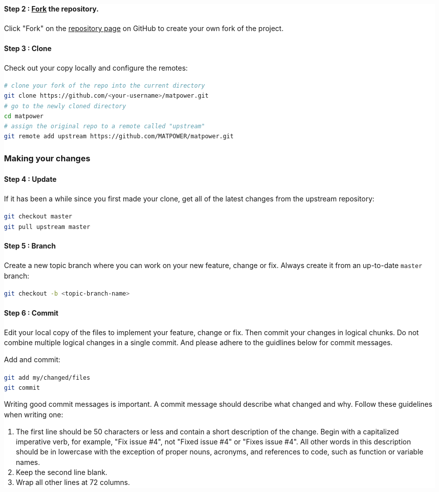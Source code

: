 #### Step 2 : [Fork][11] the repository.

Click "Fork" on the [repository page][12] on GitHub to create your own fork
of the project.

#### Step 3 : Clone

Check out your copy locally and configure the remotes:

  ```bash
  # clone your fork of the repo into the current directory
  git clone https://github.com/<your-username>/matpower.git
  # go to the newly cloned directory
  cd matpower
  # assign the original repo to a remote called "upstream"
  git remote add upstream https://github.com/MATPOWER/matpower.git
  ```

### Making your changes

#### Step 4 : Update

If it has been a while since you first made your clone, get all of the
latest changes from the upstream repository:

  ```bash
  git checkout master
  git pull upstream master
  ```

#### Step 5 : Branch

Create a new topic branch where you can work on your new feature, change
or fix. Always create it from an up-to-date `master` branch:

  ```bash
  git checkout -b <topic-branch-name>
  ```

#### Step 6 : Commit

Edit your local copy of the files to implement your feature, change or fix.
Then commit your changes in logical chunks. Do not combine multiple logical
changes in a single commit. And please adhere to the guidlines below for
commit messages.

Add and commit:

  ```bash
  git add my/changed/files
  git commit
  ```

Writing good commit messages is important. A commit message should describe
what changed and why. Follow these guidelines when writing one:

1. The first line should be 50 characters or less and contain a short
   description of the change. Begin with a capitalized imperative verb,
   for example, "Fix issue #4", not "Fixed issue #4" or "Fixes issue #4".
   All other words in this description should be in lowercase with the
   exception of proper nouns, acronyms, and references to code, such as
   function or variable names.
2. Keep the second line blank.
3. Wrap all other lines at 72 columns.


[1]: https://github.com/MATPOWER/mips
[2]: https://github.com/MATPOWER/most
[3]: https://github.com/MATPOWER/mptest
[4]: https://github.com/ingydotnet/git-subrepo
[5]: https://matpower.org/mailing-lists/#discusslist
[6]: https://matpower.org/mailing-lists/#devlist
[7]: https://github.com/MATPOWER/matpower/issues
[8]: https://www.mail-archive.com/matpower-l@cornell.edu/
[9]: docs/MATPOWER-dev-guide.md
[10]: https://help.github.com/articles/set-up-git/
[11]: https://help.github.com/articles/fork-a-repo/
[12]: https://github.com/MATPOWER/matpower
[13]: https://help.github.com/articles/interactive-rebase
[14]: https://medium.com/@porteneuve/getting-solid-at-git-rebase-vs-merge-4fa1a48c53aa#.7gmldhj6m
[15]: https://help.github.com/articles/about-pull-requests/
[16]: LICENSE
[17]: https://travis-ci.org/MATPOWER/matpower
[18]: https://scottchacon.com/2011/08/31/github-flow.html